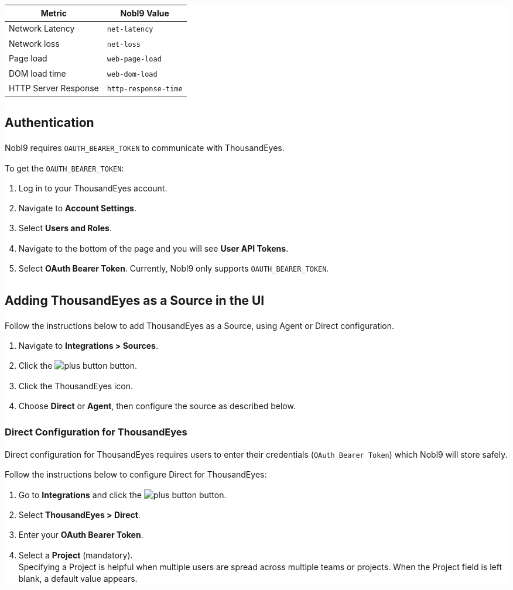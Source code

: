 | Metric | Nobl9 Value |
|---|---|
| Network Latency | `net-latency` |
| Network loss | `net-loss`|
| Page load | `web-page-load` |
| DOM load time | `web-dom-load` |
| HTTP Server Response | `http-response-time` |

## Authentication

Nobl9 requires `OAUTH_BEARER_TOKEN` to communicate with ThousandEyes.

To get the `OAUTH_BEARER_TOKEN`:

1. Log in to your ThousandEyes account.

2. Navigate to **Account Settings**.

3. Select **Users and Roles**.

4. Navigate to the bottom of the page and you will see **User API Tokens**.

5. Select **OAuth Bearer Token**.
    Currently, Nobl9 only supports `OAUTH_BEARER_TOKEN`.

## Adding ThousandEyes as a Source in the UI

Follow the instructions below to add ThousandEyes as a Source, using Agent or Direct configuration.

1. Navigate to **Integrations > Sources**.

2. Click the <img src="/img/plus_button.png" alt="plus button" width="20" height="20"></img> button.

3. Click the ThousandEyes icon.

4. Choose **Direct** or **Agent**, then configure the source as described below.

### Direct Configuration for ThousandEyes

Direct configuration for ThousandEyes requires users to enter their credentials (`OAuth Bearer Token`) which Nobl9 will store safely.

Follow the instructions below to configure Direct for ThousandEyes:

1. Go to **Integrations** and click the <img src="/img/plus_button.png" alt="plus button" width="20" height="20"></img> button.

2. Select **ThousandEyes > Direct**.

3. Enter your **OAuth Bearer Token**.

4. Select a **Project** (mandatory).<br/>
    Specifying a Project is helpful when multiple users are spread across multiple teams or projects. When the Project field is left blank, a default value appears.
